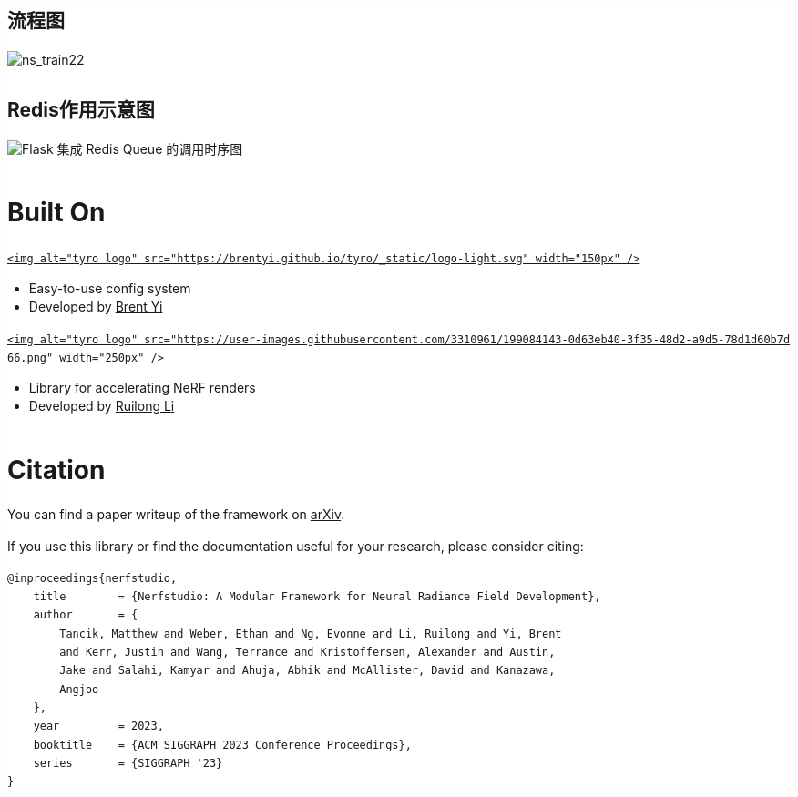 

## 流程图

![ns_train22](https://github.com/FuturaTino/TyporaImages/raw/main//TyporaImages/ns_train22.png)

## Redis作用示意图

![Flask 集成 Redis Queue 的调用时序图](https://github.com/FuturaTino/TyporaImages/raw/main//images/68747470733a2f2f7465737464726976656e2e696f2f7374617469632f696d616765732f626c6f672f666c61736b2d72712f666c61736b2d72712d666c6f772e706e67)





# Built On

<a href="https://github.com/brentyi/tyro">


<picture>
    <source media="(prefers-color-scheme: dark)" srcset="https://brentyi.github.io/tyro/_static/logo-dark.svg" />

    <img alt="tyro logo" src="https://brentyi.github.io/tyro/_static/logo-light.svg" width="150px" />

</picture>


</a>

- Easy-to-use config system
- Developed by [Brent Yi](https://brentyi.com/)

<a href="https://github.com/KAIR-BAIR/nerfacc">


<picture>
    <source media="(prefers-color-scheme: dark)" srcset="https://user-images.githubusercontent.com/3310961/199083722-881a2372-62c1-4255-8521-31a95a721851.png" />

    <img alt="tyro logo" src="https://user-images.githubusercontent.com/3310961/199084143-0d63eb40-3f35-48d2-a9d5-78d1d60b7d66.png" width="250px" />

</picture>


</a>

- Library for accelerating NeRF renders
- Developed by [Ruilong Li](https://www.liruilong.cn/)

# Citation

You can find a paper writeup of the framework on [arXiv](https://arxiv.org/abs/2302.04264).

If you use this library or find the documentation useful for your research, please consider citing:

```
@inproceedings{nerfstudio,
	title        = {Nerfstudio: A Modular Framework for Neural Radiance Field Development},
	author       = {
		Tancik, Matthew and Weber, Ethan and Ng, Evonne and Li, Ruilong and Yi, Brent
		and Kerr, Justin and Wang, Terrance and Kristoffersen, Alexander and Austin,
		Jake and Salahi, Kamyar and Ahuja, Abhik and McAllister, David and Kanazawa,
		Angjoo
	},
	year         = 2023,
	booktitle    = {ACM SIGGRAPH 2023 Conference Proceedings},
	series       = {SIGGRAPH '23}
}
```